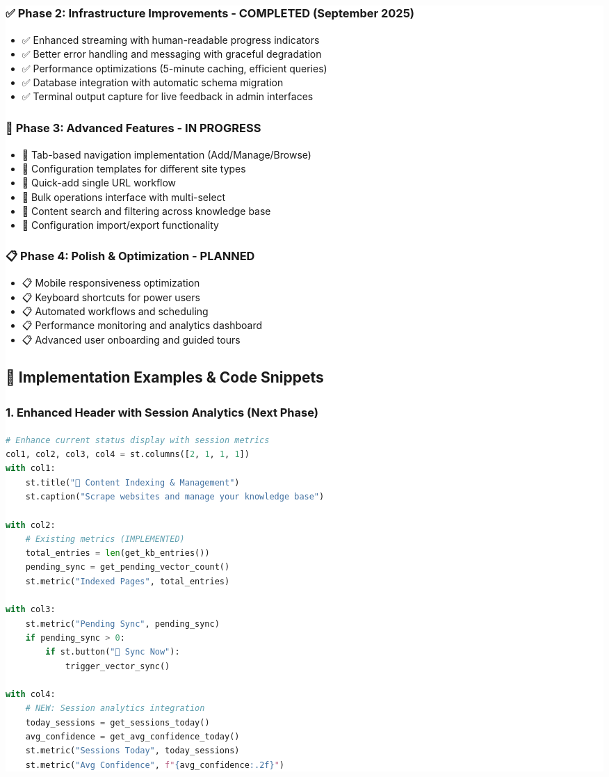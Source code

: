 ### ✅ **Phase 2: Infrastructure Improvements - COMPLETED (September 2025)**
- ✅ Enhanced streaming with human-readable progress indicators
- ✅ Better error handling and messaging with graceful degradation
- ✅ Performance optimizations (5-minute caching, efficient queries)
- ✅ Database integration with automatic schema migration
- ✅ Terminal output capture for live feedback in admin interfaces

### 🔄 **Phase 3: Advanced Features - IN PROGRESS**
- 🔄 Tab-based navigation implementation (Add/Manage/Browse)
- 🔄 Configuration templates for different site types
- 🔄 Quick-add single URL workflow
- 🔄 Bulk operations interface with multi-select
- 🔄 Content search and filtering across knowledge base
- 🔄 Configuration import/export functionality

### 📋 **Phase 4: Polish & Optimization - PLANNED**
- 📋 Mobile responsiveness optimization
- 📋 Keyboard shortcuts for power users
- 📋 Automated workflows and scheduling
- 📋 Performance monitoring and analytics dashboard
- 📋 Advanced user onboarding and guided tours

## 🔧 **Implementation Examples & Code Snippets**

### 1. Enhanced Header with Session Analytics (Next Phase)
```python
# Enhance current status display with session metrics
col1, col2, col3, col4 = st.columns([2, 1, 1, 1])
with col1:
    st.title("🔧 Content Indexing & Management")
    st.caption("Scrape websites and manage your knowledge base")

with col2:
    # Existing metrics (IMPLEMENTED)
    total_entries = len(get_kb_entries())
    pending_sync = get_pending_vector_count()
    st.metric("Indexed Pages", total_entries)

with col3:
    st.metric("Pending Sync", pending_sync)
    if pending_sync > 0:
        if st.button("🔄 Sync Now"):
            trigger_vector_sync()

with col4:
    # NEW: Session analytics integration
    today_sessions = get_sessions_today()
    avg_confidence = get_avg_confidence_today()
    st.metric("Sessions Today", today_sessions)
    st.metric("Avg Confidence", f"{avg_confidence:.2f}")
```
